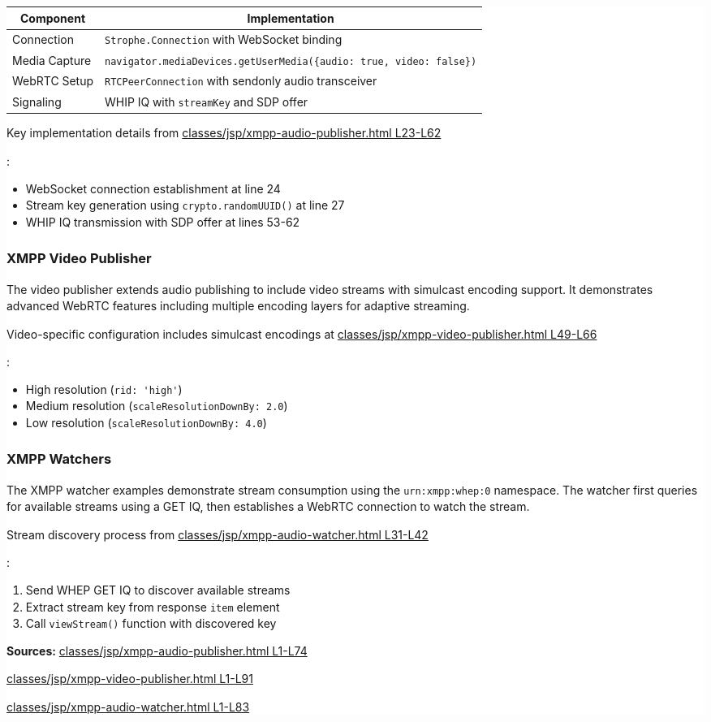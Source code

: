 | Component | Implementation |
| --- | --- |
| Connection | `Strophe.Connection` with WebSocket binding |
| Media Capture | `navigator.mediaDevices.getUserMedia({audio: true, video: false})` |
| WebRTC Setup | `RTCPeerConnection` with sendonly audio transceiver |
| Signaling | WHIP IQ with `streamKey` and SDP offer |

Key implementation details from [classes/jsp/xmpp-audio-publisher.html L23-L62](https://github.com/igniterealtime/openfire-orinayo-plugin/blob/932fc61c/classes/jsp/xmpp-audio-publisher.html#L23-L62)

:

* WebSocket connection establishment at line 24
* Stream key generation using `crypto.randomUUID()` at line 27
* WHIP IQ transmission with SDP offer at lines 53-62

### XMPP Video Publisher

The video publisher extends audio publishing to include video streams with simulcast encoding support. It demonstrates advanced WebRTC features including multiple encoding layers for adaptive streaming.

Video-specific configuration includes simulcast encodings at [classes/jsp/xmpp-video-publisher.html L49-L66](https://github.com/igniterealtime/openfire-orinayo-plugin/blob/932fc61c/classes/jsp/xmpp-video-publisher.html#L49-L66)

:

* High resolution (`rid: 'high'`)
* Medium resolution (`scaleResolutionDownBy: 2.0`)
* Low resolution (`scaleResolutionDownBy: 4.0`)

### XMPP Watchers

The XMPP watcher examples demonstrate stream consumption using the `urn:xmpp:whep:0` namespace. The watcher first queries for available streams using a GET IQ, then establishes a WebRTC connection to watch the stream.

Stream discovery process from [classes/jsp/xmpp-audio-watcher.html L31-L42](https://github.com/igniterealtime/openfire-orinayo-plugin/blob/932fc61c/classes/jsp/xmpp-audio-watcher.html#L31-L42)

:

1. Send WHEP GET IQ to discover available streams
2. Extract stream key from response `item` element
3. Call `viewStream()` function with discovered key

**Sources:** [classes/jsp/xmpp-audio-publisher.html L1-L74](https://github.com/igniterealtime/openfire-orinayo-plugin/blob/932fc61c/classes/jsp/xmpp-audio-publisher.html#L1-L74)

 [classes/jsp/xmpp-video-publisher.html L1-L91](https://github.com/igniterealtime/openfire-orinayo-plugin/blob/932fc61c/classes/jsp/xmpp-video-publisher.html#L1-L91)

 [classes/jsp/xmpp-audio-watcher.html L1-L83](https://github.com/igniterealtime/openfire-orinayo-plugin/blob/932fc61c/classes/jsp/xmpp-audio-watcher.html#L1-L83)
